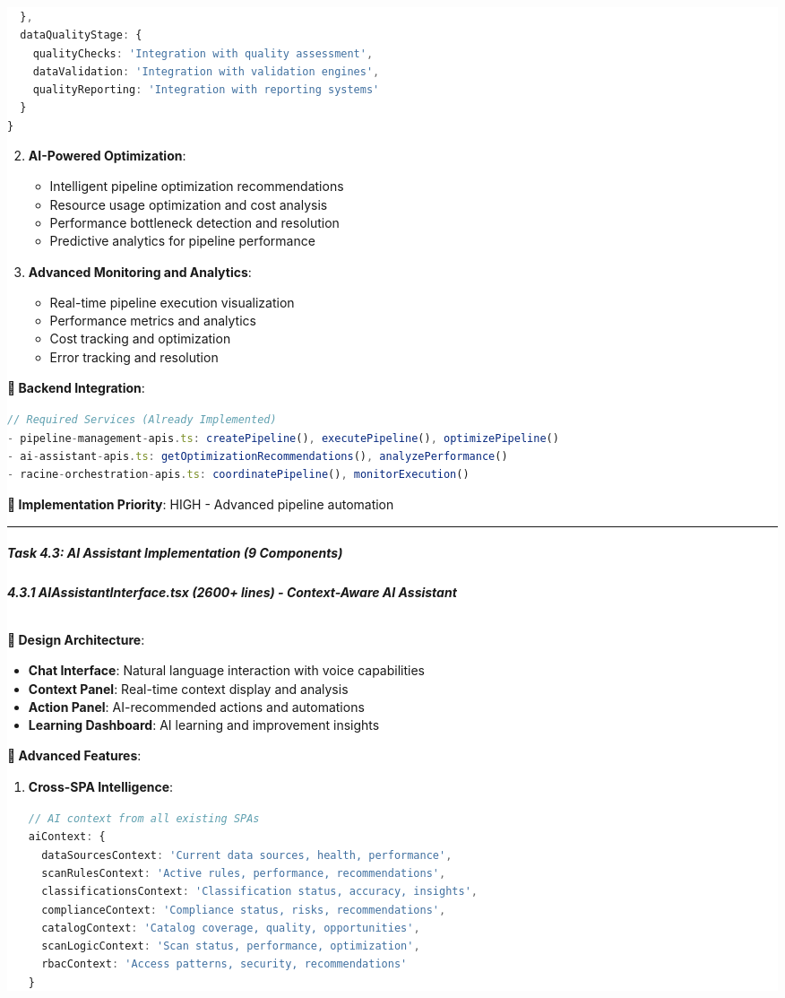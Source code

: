    ```typescript
     },
     dataQualityStage: {
       qualityChecks: 'Integration with quality assessment',
       dataValidation: 'Integration with validation engines',
       qualityReporting: 'Integration with reporting systems'
     }
   }
   ```

2. **AI-Powered Optimization**:
   - Intelligent pipeline optimization recommendations
   - Resource usage optimization and cost analysis
   - Performance bottleneck detection and resolution
   - Predictive analytics for pipeline performance

3. **Advanced Monitoring and Analytics**:
   - Real-time pipeline execution visualization
   - Performance metrics and analytics
   - Cost tracking and optimization
   - Error tracking and resolution

**🔗 Backend Integration**:
```typescript
// Required Services (Already Implemented)
- pipeline-management-apis.ts: createPipeline(), executePipeline(), optimizePipeline()
- ai-assistant-apis.ts: getOptimizationRecommendations(), analyzePerformance()
- racine-orchestration-apis.ts: coordinatePipeline(), monitorExecution()
```

**🎯 Implementation Priority**: HIGH - Advanced pipeline automation

---

##### **Task 4.3: AI Assistant Implementation (9 Components)**

###### **4.3.1 AIAssistantInterface.tsx (2600+ lines) - Context-Aware AI Assistant**

**🎨 Design Architecture**:
- **Chat Interface**: Natural language interaction with voice capabilities
- **Context Panel**: Real-time context display and analysis
- **Action Panel**: AI-recommended actions and automations
- **Learning Dashboard**: AI learning and improvement insights

**🔧 Advanced Features**:

1. **Cross-SPA Intelligence**:
   ```typescript
   // AI context from all existing SPAs
   aiContext: {
     dataSourcesContext: 'Current data sources, health, performance',
     scanRulesContext: 'Active rules, performance, recommendations',
     classificationsContext: 'Classification status, accuracy, insights',
     complianceContext: 'Compliance status, risks, recommendations',
     catalogContext: 'Catalog coverage, quality, opportunities',
     scanLogicContext: 'Scan status, performance, optimization',
     rbacContext: 'Access patterns, security, recommendations'
   }
   ```
